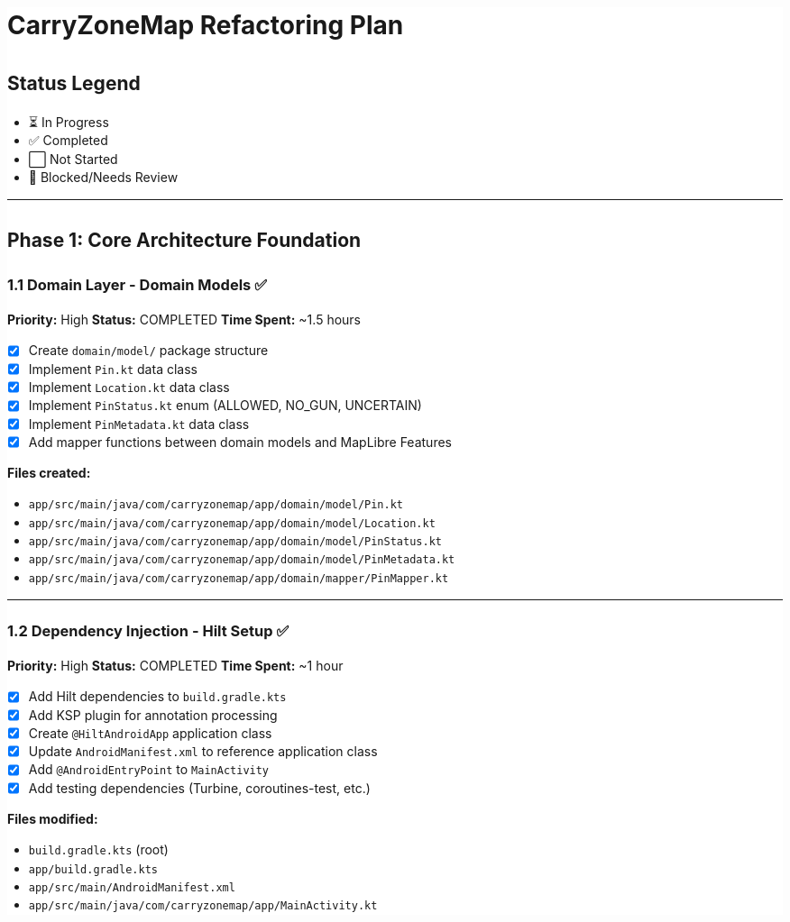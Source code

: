 # CarryZoneMap Refactoring Plan

## Status Legend
- ⏳ In Progress
- ✅ Completed
- ⬜ Not Started
- 🔄 Blocked/Needs Review

---

## Phase 1: Core Architecture Foundation

### 1.1 Domain Layer - Domain Models ✅
**Priority:** High
**Status:** COMPLETED
**Time Spent:** ~1.5 hours

- [x] Create `domain/model/` package structure
- [x] Implement `Pin.kt` data class
- [x] Implement `Location.kt` data class
- [x] Implement `PinStatus.kt` enum (ALLOWED, NO_GUN, UNCERTAIN)
- [x] Implement `PinMetadata.kt` data class
- [x] Add mapper functions between domain models and MapLibre Features

**Files created:**
- `app/src/main/java/com/carryzonemap/app/domain/model/Pin.kt`
- `app/src/main/java/com/carryzonemap/app/domain/model/Location.kt`
- `app/src/main/java/com/carryzonemap/app/domain/model/PinStatus.kt`
- `app/src/main/java/com/carryzonemap/app/domain/model/PinMetadata.kt`
- `app/src/main/java/com/carryzonemap/app/domain/mapper/PinMapper.kt`

---

### 1.2 Dependency Injection - Hilt Setup ✅
**Priority:** High
**Status:** COMPLETED
**Time Spent:** ~1 hour

- [x] Add Hilt dependencies to `build.gradle.kts`
- [x] Add KSP plugin for annotation processing
- [x] Create `@HiltAndroidApp` application class
- [x] Update `AndroidManifest.xml` to reference application class
- [x] Add `@AndroidEntryPoint` to `MainActivity`
- [x] Add testing dependencies (Turbine, coroutines-test, etc.)

**Files modified:**
- `build.gradle.kts` (root)
- `app/build.gradle.kts`
- `app/src/main/AndroidManifest.xml`
- `app/src/main/java/com/carryzonemap/app/MainActivity.kt`

